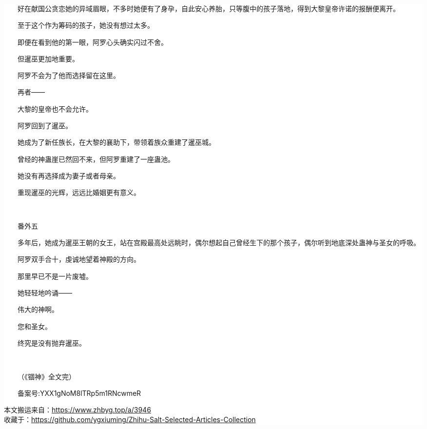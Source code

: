 &emsp;&emsp;好在献国公贪恋她的异域眉眼，不多时她便有了身孕，自此安心养胎，只等腹中的孩子落地，得到大黎皇帝许诺的报酬便离开。  
  
&emsp;&emsp;至于这个作为筹码的孩子，她没有想过太多。  
  
&emsp;&emsp;即便在看到他的第一眼，阿罗心头确实闪过不舍。  
  
&emsp;&emsp;但暹巫更加地重要。  
  
&emsp;&emsp;阿罗不会为了他而选择留在这里。  
  
&emsp;&emsp;再者——  
  
&emsp;&emsp;大黎的皇帝也不会允许。  
  
&emsp;&emsp;阿罗回到了暹巫。  
  
&emsp;&emsp;她成为了新任族长，在大黎的襄助下，带领着族众重建了暹巫城。  
  
&emsp;&emsp;曾经的神蛊崖已然回不来，但阿罗重建了一座蛊池。  
  
&emsp;&emsp;她没有再选择成为妻子或者母亲。  
  
&emsp;&emsp;重现暹巫的光辉，远远比婚姻更有意义。  
  
&emsp;&emsp;   
  
&emsp;&emsp;番外五  
  
&emsp;&emsp;多年后，她成为暹巫王朝的女王，站在宫殿最高处远眺时，偶尔想起自己曾经生下的那个孩子，偶尔听到地底深处蛊神与圣女的呼吸。  
  
&emsp;&emsp;阿罗双手合十，虔诚地望着神殿的方向。  
  
&emsp;&emsp;那里早已不是一片废墟。  
  
&emsp;&emsp;她轻轻地吟诵——  
  
&emsp;&emsp;伟大的神啊。  
  
&emsp;&emsp;您和圣女。  
  
&emsp;&emsp;终究是没有抛弃暹巫。  
  
&emsp;&emsp;   
  
&emsp;&emsp;（《锢神》全文完）  
  
&emsp;&emsp;备案号:YXX1gNoM8lTRp5m1RNcwmeR  
  
本文搬运来自：https://www.zhbyg.top/a/3946  
 收藏于：https://github.com/ygxiuming/Zhihu-Salt-Selected-Articles-Collection